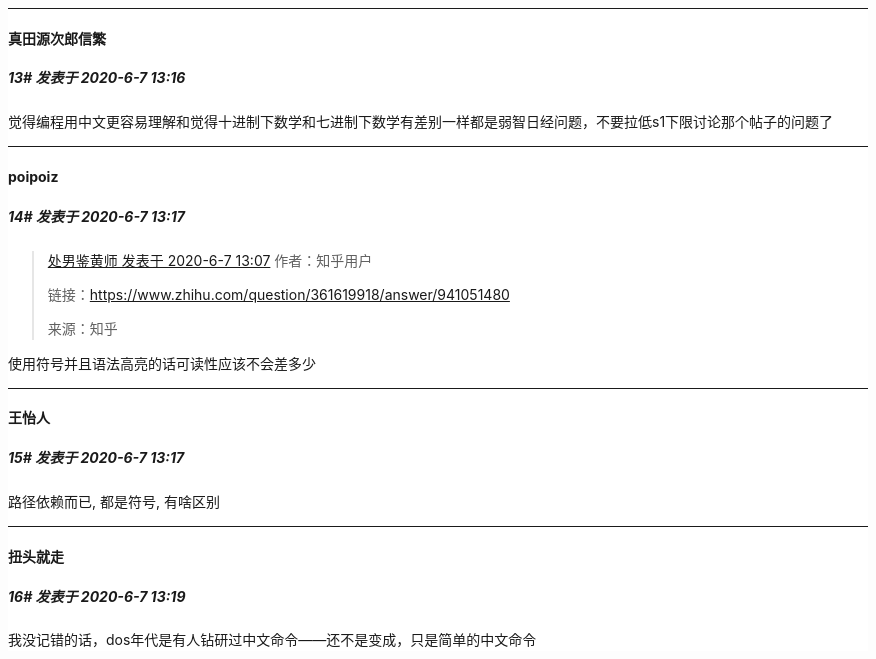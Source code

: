 





*****

####  真田源次郎信繁  
##### 13#       发表于 2020-6-7 13:16




觉得编程用中文更容易理解和觉得十进制下数学和七进制下数学有差别一样都是弱智日经问题，不要拉低s1下限讨论那个帖子的问题了







*****

####  poipoiz  
##### 14#       发表于 2020-6-7 13:17



<blockquote><a href="httphttps://bbs.saraba1st.com/2b/forum.php?mod=redirect&amp;goto=findpost&amp;pid=47708547&amp;ptid=1940118" target="_blank">处男鉴黄师 发表于 2020-6-7 13:07</a>
作者：知乎用户

链接：https://www.zhihu.com/question/361619918/answer/941051480

来源：知乎</blockquote>
使用符号并且语法高亮的话可读性应该不会差多少







*****

####  王怡人  
##### 15#       发表于 2020-6-7 13:17




路径依赖而已, 都是符号, 有啥区别







*****

####  扭头就走  
##### 16#       发表于 2020-6-7 13:19




我没记错的话，dos年代是有人钻研过中文命令——还不是变成，只是简单的中文命令
